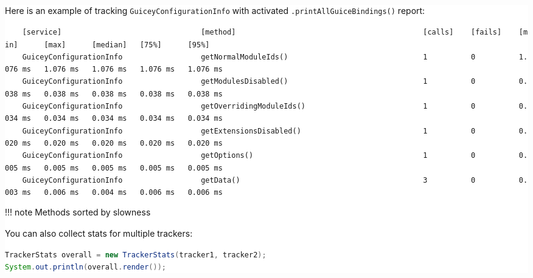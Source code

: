 Here is an example of tracking `GuiceyConfigurationInfo` with activated `.printAllGuiceBindings()` report:

```
	[service]                                [method]                                           [calls]    [fails]    [min]      [max]      [median]   [75%]      [95%]     
	GuiceyConfigurationInfo                  getNormalModuleIds()                               1          0          1.076 ms   1.076 ms   1.076 ms   1.076 ms   1.076 ms  
	GuiceyConfigurationInfo                  getModulesDisabled()                               1          0          0.038 ms   0.038 ms   0.038 ms   0.038 ms   0.038 ms  
	GuiceyConfigurationInfo                  getOverridingModuleIds()                           1          0          0.034 ms   0.034 ms   0.034 ms   0.034 ms   0.034 ms  
	GuiceyConfigurationInfo                  getExtensionsDisabled()                            1          0          0.020 ms   0.020 ms   0.020 ms   0.020 ms   0.020 ms  
	GuiceyConfigurationInfo                  getOptions()                                       1          0          0.005 ms   0.005 ms   0.005 ms   0.005 ms   0.005 ms  
	GuiceyConfigurationInfo                  getData()                                          3          0          0.003 ms   0.006 ms   0.004 ms   0.006 ms   0.006 ms  

```

!!! note
    Methods sorted by slowness 

You can also collect stats for multiple trackers:

```java
TrackerStats overall = new TrackerStats(tracker1, tracker2);
System.out.println(overall.render());
```

